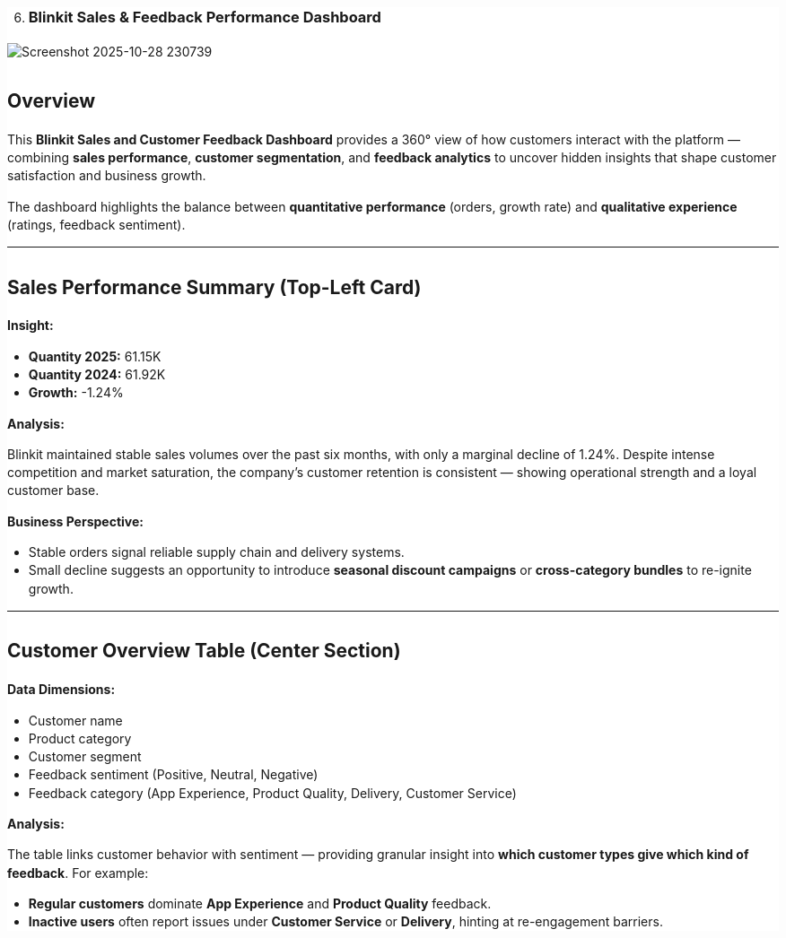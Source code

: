 6. ### Blinkit Sales & Feedback Performance Dashboard

<img width="1554" height="853" alt="Screenshot 2025-10-28 230739" src="https://github.com/user-attachments/assets/7b9e1d2b-bd5c-411f-be5e-ae1952577d04" />

## Overview

This **Blinkit Sales and Customer Feedback Dashboard** provides a 360° view of how customers interact with the platform — combining **sales performance**, **customer segmentation**, and **feedback analytics** to uncover hidden insights that shape customer satisfaction and business growth.

The dashboard highlights the balance between **quantitative performance** (orders, growth rate) and **qualitative experience** (ratings, feedback sentiment).

---

## Sales Performance Summary (Top-Left Card)

**Insight:**

- **Quantity 2025:** 61.15K
- **Quantity 2024:** 61.92K
- **Growth:** -1.24%

**Analysis:**

Blinkit maintained stable sales volumes over the past six months, with only a marginal decline of 1.24%. Despite intense competition and market saturation, the company’s customer retention is consistent — showing operational strength and a loyal customer base.

**Business Perspective:**

- Stable orders signal reliable supply chain and delivery systems.
- Small decline suggests an opportunity to introduce **seasonal discount campaigns** or **cross-category bundles** to re-ignite growth.

---

## Customer Overview Table (Center Section)

**Data Dimensions:**

- Customer name
- Product category
- Customer segment
- Feedback sentiment (Positive, Neutral, Negative)
- Feedback category (App Experience, Product Quality, Delivery, Customer Service)

**Analysis:**

The table links customer behavior with sentiment — providing granular insight into **which customer types give which kind of feedback**. For example:

- **Regular customers** dominate **App Experience** and **Product Quality** feedback.
- **Inactive users** often report issues under **Customer Service** or **Delivery**, hinting at re-engagement barriers.
